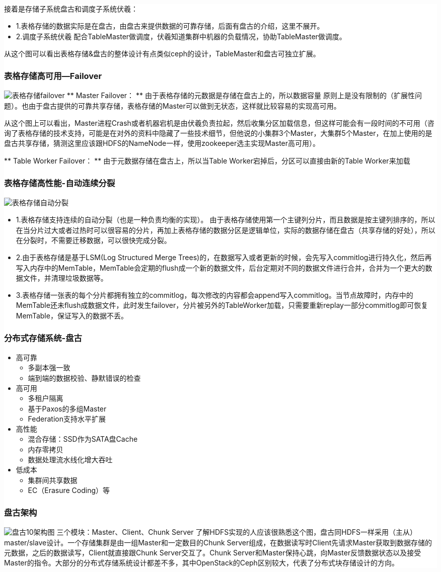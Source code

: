 接着是存储子系统盘古和调度子系统伏羲：
  - 1.表格存储的数据实际是在盘古，由盘古来提供数据的可靠存储，后面有盘古的介绍，这里不展开。
  - 2.调度子系统伏羲 配合TableMaster做调度，伏羲知道集群中机器的负载情况，协助TableMaster做调度。

从这个图可以看出表格存储&盘古的整体设计有点类似ceph的设计，TableMaster和盘古可独立扩展。

### 表格存储高可用—Failover
![表格存储failover](表格存储failover.png)
** Master Failover： **
由于表格存储的元数据是存储在盘古上的，所以数据容量 原则上是没有限制的（扩展性问题）。也由于盘古提供的可靠共享存储，表格存储的Master可以做到无状态，这样就比较容易的实现高可用。

从这个图上可以看出，Master进程Crash或者机器宕机是由伏羲负责拉起，然后收集分区加载信息，但这样可能会有一段时间的不可用（咨询了表格存储的技术支持，可能是在对外的资料中隐藏了一些技术细节，但他说的小集群3个Master，大集群5个Master，在加上使用的是盘古共享存储，猜测这里应该跟HDFS的NameNode一样，使用zookeeper选主实现Master高可用）。

** Table Worker Failover： **
由于元数据存储在盘古上，所以当Table Worker宕掉后，分区可以直接由新的Table Worker来加载

### 表格存储高性能-自动连续分裂
![表格存储自动分裂](表格存储自动分裂.png)
  - 1.表格存储支持连续的自动分裂（也是一种负责均衡的实现）。
由于表格存储使用第一个主键列分片，而且数据是按主键列排序的，所以在当分片过大或者过热时可以很容易的分片，再加上表格存储的数据分区是逻辑单位，实际的数据存储在盘古（共享存储的好处），所以在分裂时，不需要迁移数据，可以很快完成分裂。

  - 2.由于表格存储是基于LSM(Log Structured Merge Trees)的，在数据写入或者更新的时候，会先写入commitlog进行持久化，然后再写入内存中的MemTable，MemTable会定期的flush成一个新的数据文件，后台定期对不同的数据文件进行合并，合并为一个更大的数据文件，并清理垃圾数据等。

  - 3.表格存储一张表的每个分片都拥有独立的commitlog，每次修改的内容都会append写入commitlog。当节点故障时，内存中的MemTable还未flush成数据文件，此时发生failover，分片被另外的TableWorker加载，只需要重新replay一部分commitlog即可恢复MemTable，保证写入的数据不丢。



### 分布式存储系统-盘古
  - 高可靠
    - 多副本强一致
    - 端到端的数据校验、静默错误的检查 
  - 高可用
    - 多租户隔离
    - 基于Paxos的多组Master
    - Federation支持水平扩展
  - 高性能
    - 混合存储：SSD作为SATA盘Cache
    - 内存零拷贝
    - 数据处理流水线化增大吞吐
  - 低成本
    - 集群间共享数据
    - EC（Erasure Coding）等

### 盘古架构
![盘古10架构图](盘古10架构图.png)
三个模块：Master、Client、Chunk Server
了解HDFS实现的人应该很熟悉这个图，盘古同HDFS一样采用（主从）master/slave设计。一个存储集群是由一组Master和一定数目的Chunk Server组成，在数据读写时Client先请求Master获取到数据存储的元数据，之后的数据读写，Client就直接跟Chunk Server交互了。Chunk Server和Master保持心跳，向Master反馈数据状态以及接受Master的指令。大部分的分布式存储系统设计都差不多，其中OpenStack的Ceph区别较大，代表了分布式块存储设计的方向。
